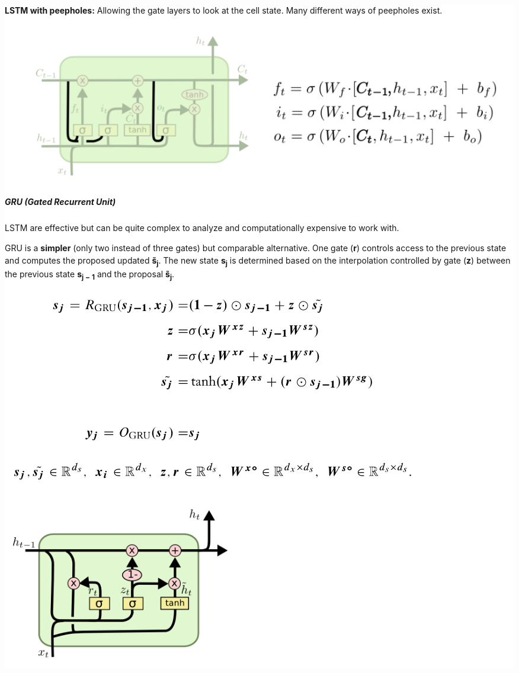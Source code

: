 **LSTM with peepholes:** Allowing the gate layers to look at the cell state. Many different ways of peepholes exist.

![lstm-peep](figs/lstm-peepholes.PNG)

<div style="page-break-after: always;"></div>

##### GRU (Gated Recurrent Unit)

LSTM are effective but can be quite complex to analyze and computationally expensive to work with.

GRU is a **simpler** (only two instead of three gates) but comparable alternative. One gate (**r**) controls access to the previous state and computes the proposed updated $\mathbf{\tilde{s}_j}$. The new state $\mathbf{s_j}$ is determined based on the interpolation controlled by gate (**z**) between the previous state $\mathbf{s_{j-1}}$ and the proposal $\mathbf{\tilde{s}_j}$.

![gru](figs/gru.PNG)

![gru-pic](figs/gru-pic.PNG)

